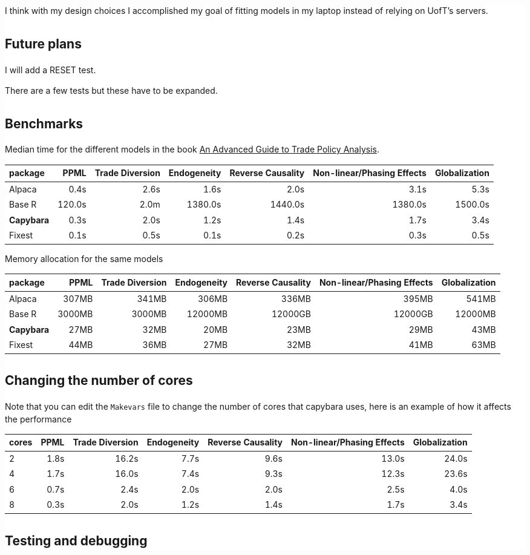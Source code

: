 I think with my design choices I accomplished my goal of fitting models
in my laptop instead of relying on UofT’s servers.

## Future plans

I will add a RESET test.

There are a few tests but these have to be expanded.

## Benchmarks

Median time for the different models in the book [An Advanced Guide to
Trade Policy
Analysis](https://www.wto.org/english/res_e/publications_e/advancedguide2016_e.htm).

| package      |   PPML | Trade Diversion | Endogeneity | Reverse Causality | Non-linear/Phasing Effects | Globalization |
| :----------- | -----: | --------------: | ----------: | ----------------: | -------------------------: | ------------: |
| Alpaca       |   0.4s |            2.6s |        1.6s |              2.0s |                       3.1s |          5.3s |
| Base R       | 120.0s |            2.0m |     1380.0s |           1440.0s |                    1380.0s |       1500.0s |
| **Capybara** |   0.3s |            2.0s |        1.2s |              1.4s |                       1.7s |          3.4s |
| Fixest       |   0.1s |            0.5s |        0.1s |              0.2s |                       0.3s |          0.5s |

Memory allocation for the same models

| package      |   PPML | Trade Diversion | Endogeneity | Reverse Causality | Non-linear/Phasing Effects | Globalization |
| :----------- | -----: | --------------: | ----------: | ----------------: | -------------------------: | ------------: |
| Alpaca       |  307MB |           341MB |       306MB |             336MB |                      395MB |         541MB |
| Base R       | 3000MB |          3000MB |     12000MB |           12000GB |                    12000GB |       12000MB |
| **Capybara** |   27MB |            32MB |        20MB |              23MB |                       29MB |          43MB |
| Fixest       |   44MB |            36MB |        27MB |              32MB |                       41MB |          63MB |

## Changing the number of cores

Note that you can edit the `Makevars` file to change the number of cores
that capybara uses, here is an example of how it affects the performance

| cores | PPML | Trade Diversion | Endogeneity | Reverse Causality | Non-linear/Phasing Effects | Globalization |
| :---- | ---: | --------------: | ----------: | ----------------: | -------------------------: | ------------: |
| 2     | 1.8s |           16.2s |        7.7s |              9.6s |                      13.0s |         24.0s |
| 4     | 1.7s |           16.0s |        7.4s |              9.3s |                      12.3s |         23.6s |
| 6     | 0.7s |            2.4s |        2.0s |              2.0s |                       2.5s |          4.0s |
| 8     | 0.3s |            2.0s |        1.2s |              1.4s |                       1.7s |          3.4s |

## Testing and debugging
